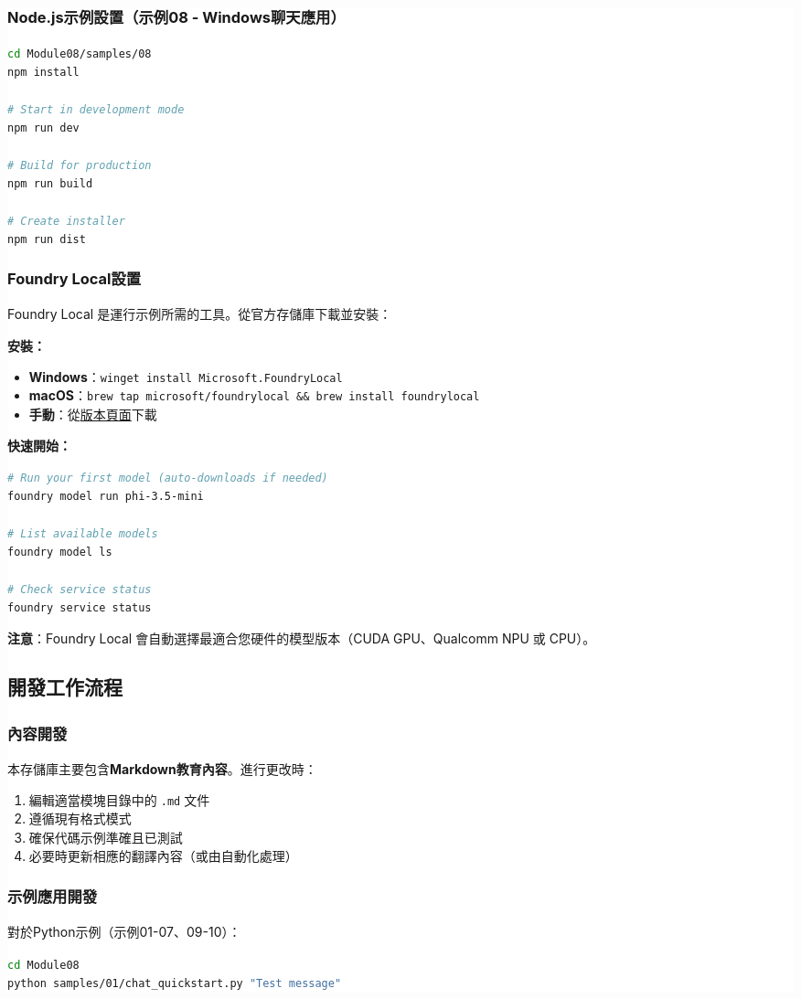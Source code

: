 ### Node.js示例設置（示例08 - Windows聊天應用）

```bash
cd Module08/samples/08
npm install

# Start in development mode
npm run dev

# Build for production
npm run build

# Create installer
npm run dist
```

### Foundry Local設置

Foundry Local 是運行示例所需的工具。從官方存儲庫下載並安裝：

**安裝：**
- **Windows**：`winget install Microsoft.FoundryLocal`
- **macOS**：`brew tap microsoft/foundrylocal && brew install foundrylocal`
- **手動**：從[版本頁面](https://github.com/microsoft/Foundry-Local/releases)下載

**快速開始：**
```bash
# Run your first model (auto-downloads if needed)
foundry model run phi-3.5-mini

# List available models
foundry model ls

# Check service status
foundry service status
```

**注意**：Foundry Local 會自動選擇最適合您硬件的模型版本（CUDA GPU、Qualcomm NPU 或 CPU）。

## 開發工作流程

### 內容開發

本存儲庫主要包含**Markdown教育內容**。進行更改時：

1. 編輯適當模塊目錄中的 `.md` 文件
2. 遵循現有格式模式
3. 確保代碼示例準確且已測試
4. 必要時更新相應的翻譯內容（或由自動化處理）

### 示例應用開發

對於Python示例（示例01-07、09-10）：
```bash
cd Module08
python samples/01/chat_quickstart.py "Test message"
```
